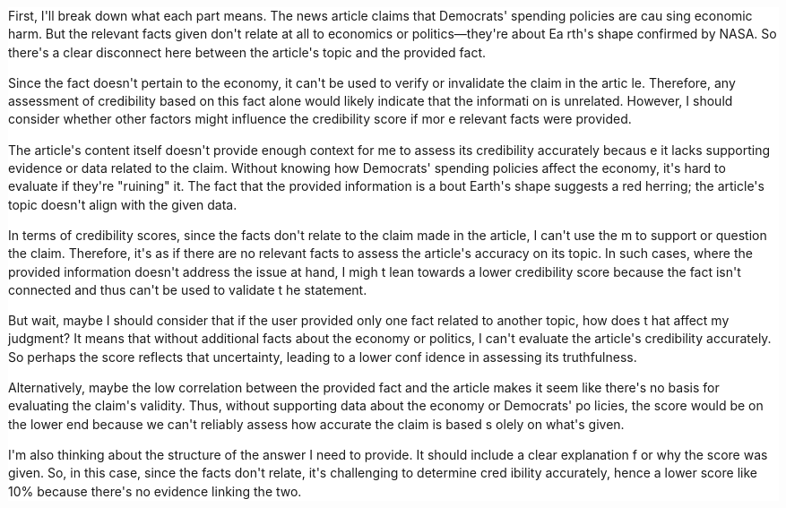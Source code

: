 First, I'll break down what each part means. The news article claims that Democrats' spending policies are cau
sing economic harm. But the relevant facts given don't relate at all to economics or politics—they're about Ea
rth's shape confirmed by NASA. So there's a clear disconnect here between the article's topic and the provided
 fact.

Since the fact doesn't pertain to the economy, it can't be used to verify or invalidate the claim in the artic
le. Therefore, any assessment of credibility based on this fact alone would likely indicate that the informati
on is unrelated. However, I should consider whether other factors might influence the credibility score if mor
e relevant facts were provided.

The article's content itself doesn't provide enough context for me to assess its credibility accurately becaus
e it lacks supporting evidence or data related to the claim. Without knowing how Democrats' spending policies
affect the economy, it's hard to evaluate if they're "ruining" it. The fact that the provided information is a
bout Earth's shape suggests a red herring; the article's topic doesn't align with the given data.

In terms of credibility scores, since the facts don't relate to the claim made in the article, I can't use the
m to support or question the claim. Therefore, it's as if there are no relevant facts to assess the article's
accuracy on its topic. In such cases, where the provided information doesn't address the issue at hand, I migh
t lean towards a lower credibility score because the fact isn't connected and thus can't be used to validate t
he statement.

But wait, maybe I should consider that if the user provided only one fact related to another topic, how does t
hat affect my judgment? It means that without additional facts about the economy or politics, I can't evaluate
 the article's credibility accurately. So perhaps the score reflects that uncertainty, leading to a lower conf
idence in assessing its truthfulness.

Alternatively, maybe the low correlation between the provided fact and the article makes it seem like there's
no basis for evaluating the claim's validity. Thus, without supporting data about the economy or Democrats' po
licies, the score would be on the lower end because we can't reliably assess how accurate the claim is based s
olely on what's given.

I'm also thinking about the structure of the answer I need to provide. It should include a clear explanation f
or why the score was given. So, in this case, since the facts don't relate, it's challenging to determine cred
ibility accurately, hence a lower score like 10% because there's no evidence linking the two.
